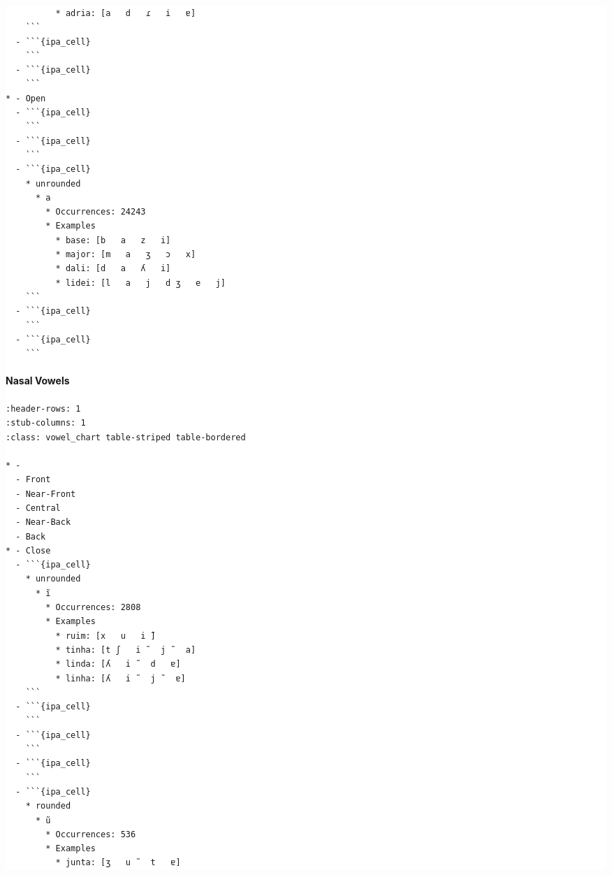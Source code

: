 ``````{list-table}
          * adria: [a   d   ɾ   i   ɐ]
    ```
  - ```{ipa_cell}
    ```
  - ```{ipa_cell}
    ```
* - Open
  - ```{ipa_cell}
    ```
  - ```{ipa_cell}
    ```
  - ```{ipa_cell}
    * unrounded
      * a
        * Occurrences: 24243
        * Examples
          * base: [b   a   z   i]
          * major: [m   a   ʒ   ɔ   x]
          * dali: [d   a   ʎ   i]
          * lidei: [l   a   j   d ʒ   e   j]
    ```
  - ```{ipa_cell}
    ```
  - ```{ipa_cell}
    ```
``````


#### Nasal Vowels

``````{list-table}
:header-rows: 1
:stub-columns: 1
:class: vowel_chart table-striped table-bordered

* -
  - Front
  - Near-Front
  - Central
  - Near-Back
  - Back
* - Close
  - ```{ipa_cell}
    * unrounded
      * ĩ
        * Occurrences: 2808
        * Examples
          * ruim: [x   u   i ̃]
          * tinha: [t ʃ   i ̃   j ̃   a]
          * linda: [ʎ   i ̃   d   ɐ]
          * linha: [ʎ   i ̃   j ̃   ɐ]
    ```
  - ```{ipa_cell}
    ```
  - ```{ipa_cell}
    ```
  - ```{ipa_cell}
    ```
  - ```{ipa_cell}
    * rounded
      * ũ
        * Occurrences: 536
        * Examples
          * junta: [ʒ   u ̃   t   ɐ]
``````